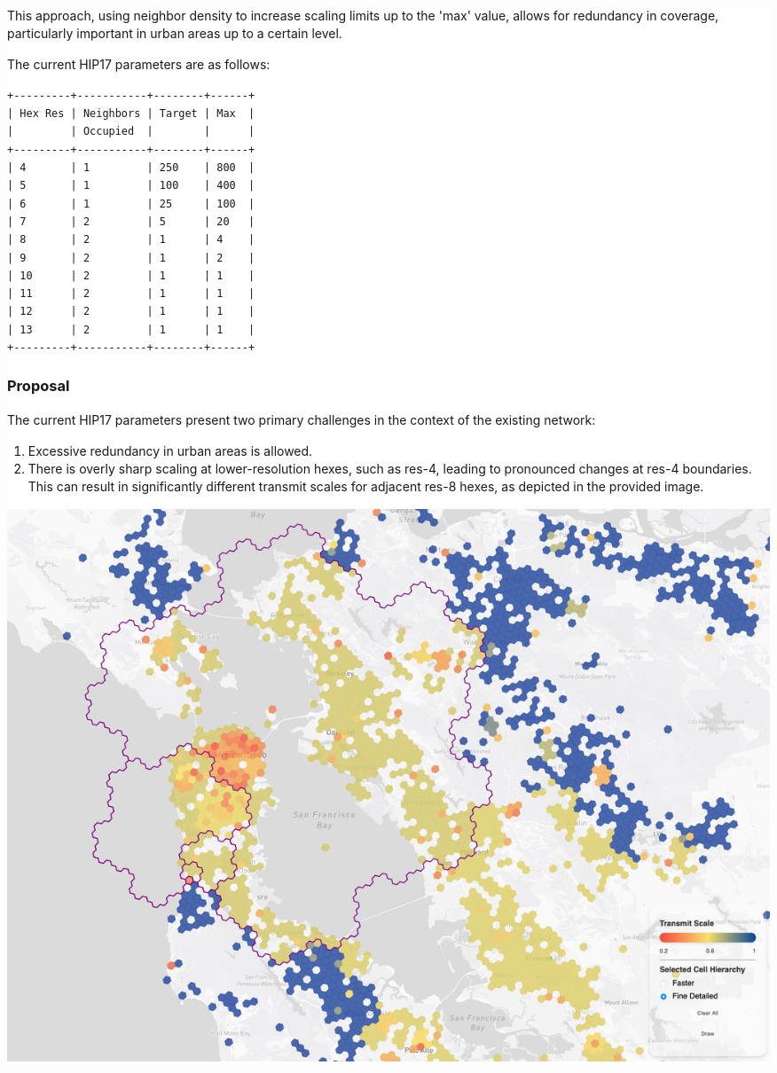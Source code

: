 This approach, using neighbor density to increase scaling limits up to the 'max' value, allows for redundancy in coverage, particularly important in urban areas up to a certain level.

The current HIP17 parameters are as follows: 
```
+---------+-----------+--------+------+
| Hex Res | Neighbors | Target | Max  |
|         | Occupied  |        |      |
+---------+-----------+--------+------+
| 4       | 1         | 250    | 800  |
| 5       | 1         | 100    | 400  |
| 6       | 1         | 25     | 100  |
| 7       | 2         | 5      | 20   |
| 8       | 2         | 1      | 4    |
| 9       | 2         | 1      | 2    |
| 10      | 2         | 1      | 1    |
| 11      | 2         | 1      | 1    |
| 12      | 2         | 1      | 1    |
| 13      | 2         | 1      | 1    |
+---------+-----------+--------+------+
```

### Proposal

The current HIP17 parameters present two primary challenges in the context of the existing network:

1. Excessive redundancy in urban areas is allowed.
2. There is overly sharp scaling at lower-resolution hexes, such as res-4, leading to pronounced changes at res-4 boundaries. This can result in significantly different transmit scales for adjacent res-8 hexes, as depicted in the provided image.

![Image - SF - Impact of res-4 boundary](./0000-finetune-hip17-parameters-to-tackle-density/sf-res4-boundary.jpg)
